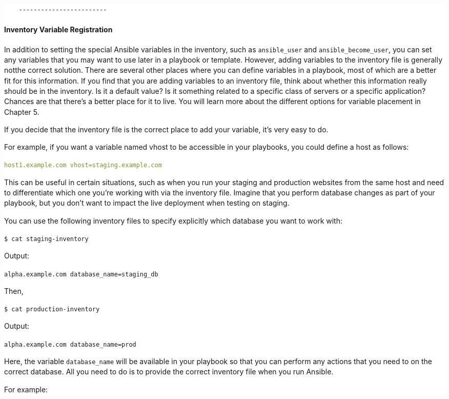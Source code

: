         ------------------------

#### Inventory Variable Registration

In addition to setting the special Ansible variables in the inventory, such as `ansible_user` and `ansible_become_user`, you can set any variables that you may want to use later in a playbook or template. However, adding variables to the inventory file is generally notthe correct solution. There are several other places where you can define variables in a playbook, most of which are a better fit for this information. If you find that you are adding variables to an inventory file, think about whether this information really should be in the inventory. Is it a default value? Is it something related to a specific class of servers or a specific application? Chances are that there’s a better place for it to live. You will learn more about the different options for variable placement in Chapter 5.

If you decide that the inventory file is the correct place to add your variable, it’s very easy to do. 

For example, if you want a variable named vhost to be accessible in your playbooks, you could define a host as follows:

```yaml
host1.example.com vhost=staging.example.com
```

This can be useful in certain situations, such as when you run your staging and production websites from the same host and need to differentiate which one you’re working with via the inventory file. Imagine that you perform database changes as part of your playbook, but you don’t want to impact the live deployment when testing on staging. 

You can use the following inventory files to specify explicitly which database you want to work with:

```console
$ cat staging-inventory
```

Output:

```
alpha.example.com database_name=staging_db
```

Then,

```console
$ cat production-inventory
```

Output:

```
alpha.example.com database_name=prod
```

Here, the variable `database_name` will be available in your playbook so that you can perform any actions that you need to on the correct database. All you need to do is to provide the correct inventory file when you run Ansible. 

For example:

